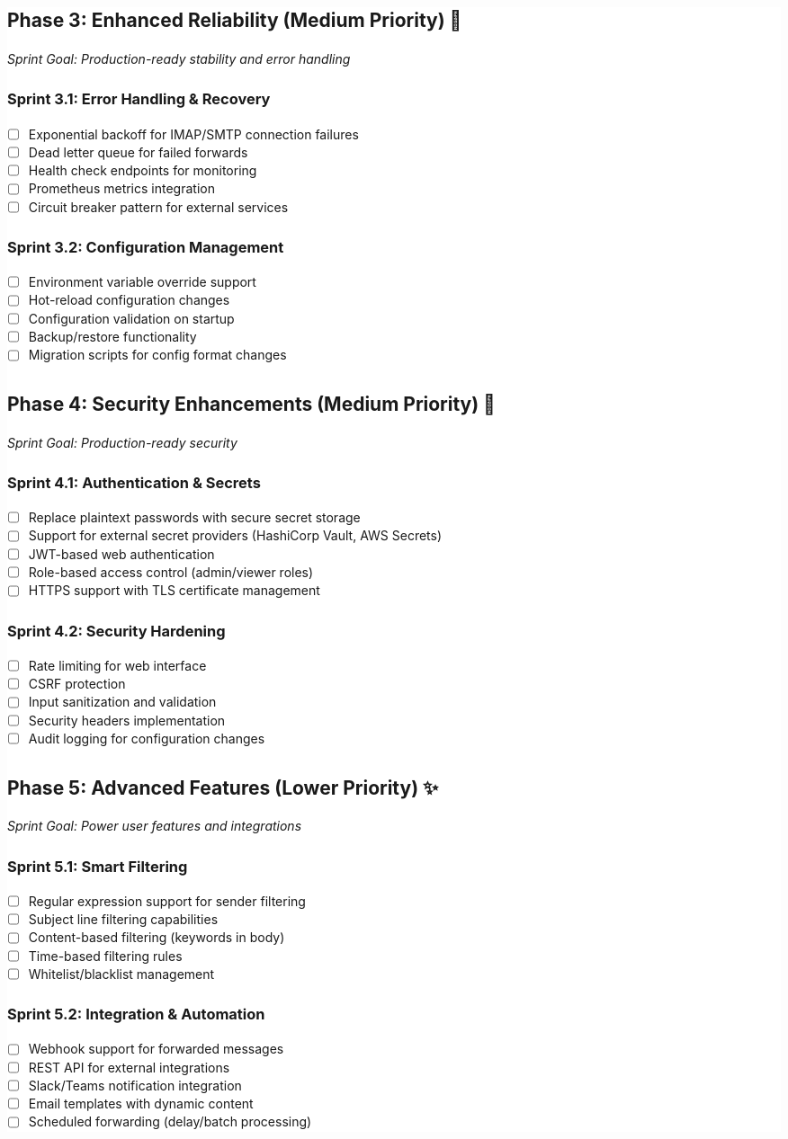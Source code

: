 ## Phase 3: Enhanced Reliability (Medium Priority) 🔧
*Sprint Goal: Production-ready stability and error handling*

### Sprint 3.1: Error Handling & Recovery
- [ ] Exponential backoff for IMAP/SMTP connection failures
- [ ] Dead letter queue for failed forwards
- [ ] Health check endpoints for monitoring
- [ ] Prometheus metrics integration
- [ ] Circuit breaker pattern for external services

### Sprint 3.2: Configuration Management
- [ ] Environment variable override support
- [ ] Hot-reload configuration changes
- [ ] Configuration validation on startup
- [ ] Backup/restore functionality
- [ ] Migration scripts for config format changes

## Phase 4: Security Enhancements (Medium Priority) 🔐
*Sprint Goal: Production-ready security*

### Sprint 4.1: Authentication & Secrets
- [ ] Replace plaintext passwords with secure secret storage
- [ ] Support for external secret providers (HashiCorp Vault, AWS Secrets)
- [ ] JWT-based web authentication
- [ ] Role-based access control (admin/viewer roles)
- [ ] HTTPS support with TLS certificate management

### Sprint 4.2: Security Hardening
- [ ] Rate limiting for web interface
- [ ] CSRF protection
- [ ] Input sanitization and validation
- [ ] Security headers implementation
- [ ] Audit logging for configuration changes

## Phase 5: Advanced Features (Lower Priority) ✨
*Sprint Goal: Power user features and integrations*

### Sprint 5.1: Smart Filtering
- [ ] Regular expression support for sender filtering
- [ ] Subject line filtering capabilities
- [ ] Content-based filtering (keywords in body)
- [ ] Time-based filtering rules
- [ ] Whitelist/blacklist management

### Sprint 5.2: Integration & Automation
- [ ] Webhook support for forwarded messages
- [ ] REST API for external integrations
- [ ] Slack/Teams notification integration
- [ ] Email templates with dynamic content
- [ ] Scheduled forwarding (delay/batch processing)
